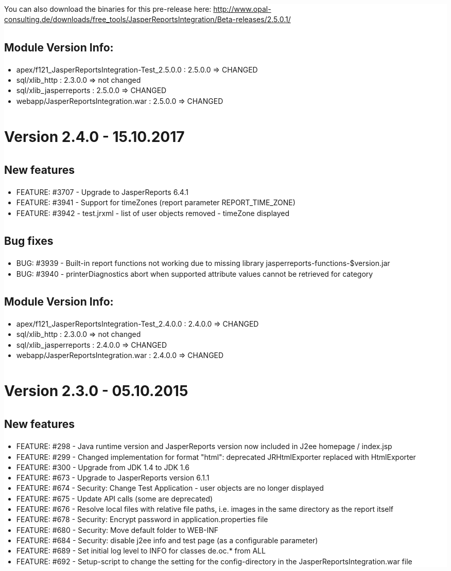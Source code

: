 You can also download the binaries for this pre-release here: http://www.opal-consulting.de/downloads/free_tools/JasperReportsIntegration/Beta-releases/2.5.0.1/

## Module Version Info:
- apex/f121_JasperReportsIntegration-Test_2.5.0.0  	: 2.5.0.0 => CHANGED
- sql/xlib_http    							        : 2.3.0.0 => not changed
- sql/xlib_jasperreports    					    : 2.5.0.0 => CHANGED
- webapp/JasperReportsIntegration.war			   	: 2.5.0.0 => CHANGED



# Version 2.4.0 - 15.10.2017

## New features
* FEATURE: #3707 - Upgrade to JasperReports 6.4.1
* FEATURE: #3941 - Support for timeZones (report parameter REPORT_TIME_ZONE)
* FEATURE: #3942 - test.jrxml - list of user objects removed - timeZone displayed

## Bug fixes
* BUG: #3939 - Built-in report functions not working due to missing library jasperreports-functions-$version.jar
* BUG: #3940 - printerDiagnostics abort when supported attribute values cannot be retrieved for category

## Module Version Info:
- apex/f121_JasperReportsIntegration-Test_2.4.0.0  	: 2.4.0.0 => CHANGED
- sql/xlib_http    							        : 2.3.0.0 => not changed
- sql/xlib_jasperreports    					    : 2.4.0.0 => CHANGED
- webapp/JasperReportsIntegration.war			   	: 2.4.0.0 => CHANGED


# Version 2.3.0 - 05.10.2015

## New features
* FEATURE: #298 - Java runtime version and JasperReports version now included in J2ee homepage / index.jsp
* FEATURE: #299 - Changed implementation for format "html": deprecated JRHtmlExporter replaced with HtmlExporter
* FEATURE: #300 - Upgrade from JDK 1.4 to JDK 1.6
* FEATURE: #673 - Upgrade to JasperReports version 6.1.1
* FEATURE: #674 - Security: Change Test Application - user objects are no longer displayed
* FEATURE: #675 - Update API calls (some are deprecated)
* FEATURE: #676 - Resolve local files with relative file paths, i.e. images in the same directory as the report itself
* FEATURE: #678 - Security: Encrypt password in application.properties file
* FEATURE: #680 - Security: Move default folder to WEB-INF
* FEATURE: #684 - Security: disable j2ee info and test page (as a configurable parameter)
* FEATURE: #689 - Set initial log level to INFO for classes de.oc.* from ALL
* FEATURE: #692 - Setup-script to change the setting for the config-directory in the JasperReportsIntegration.war file
